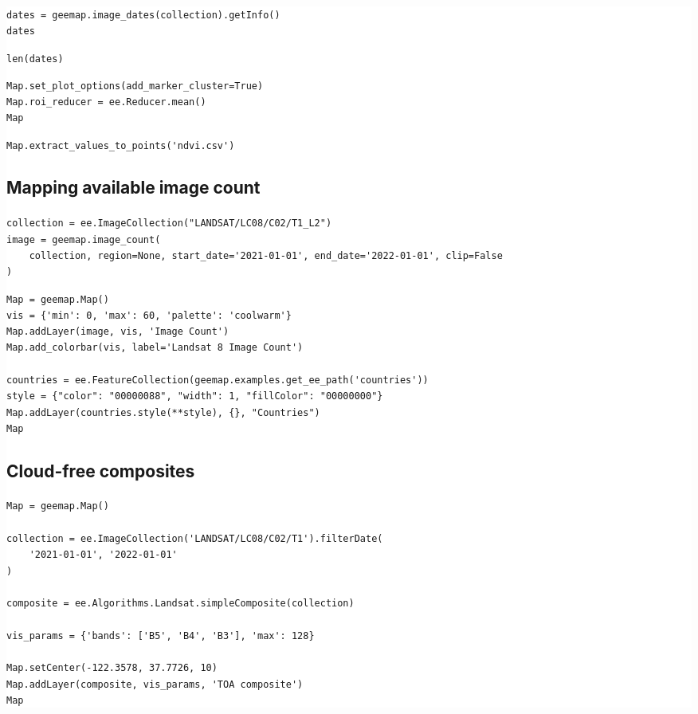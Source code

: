```{code-cell} ipython3
dates = geemap.image_dates(collection).getInfo()
dates
```

```{code-cell} ipython3
len(dates)
```

```{code-cell} ipython3
Map.set_plot_options(add_marker_cluster=True)
Map.roi_reducer = ee.Reducer.mean()
Map
```

```{code-cell} ipython3
Map.extract_values_to_points('ndvi.csv')
```

## Mapping available image count

```{code-cell} ipython3
collection = ee.ImageCollection("LANDSAT/LC08/C02/T1_L2")
image = geemap.image_count(
    collection, region=None, start_date='2021-01-01', end_date='2022-01-01', clip=False
)
```

```{code-cell} ipython3
Map = geemap.Map()
vis = {'min': 0, 'max': 60, 'palette': 'coolwarm'}
Map.addLayer(image, vis, 'Image Count')
Map.add_colorbar(vis, label='Landsat 8 Image Count')

countries = ee.FeatureCollection(geemap.examples.get_ee_path('countries'))
style = {"color": "00000088", "width": 1, "fillColor": "00000000"}
Map.addLayer(countries.style(**style), {}, "Countries")
Map
```

## Cloud-free composites

```{code-cell} ipython3
Map = geemap.Map()

collection = ee.ImageCollection('LANDSAT/LC08/C02/T1').filterDate(
    '2021-01-01', '2022-01-01'
)

composite = ee.Algorithms.Landsat.simpleComposite(collection)

vis_params = {'bands': ['B5', 'B4', 'B3'], 'max': 128}

Map.setCenter(-122.3578, 37.7726, 10)
Map.addLayer(composite, vis_params, 'TOA composite')
Map
```
